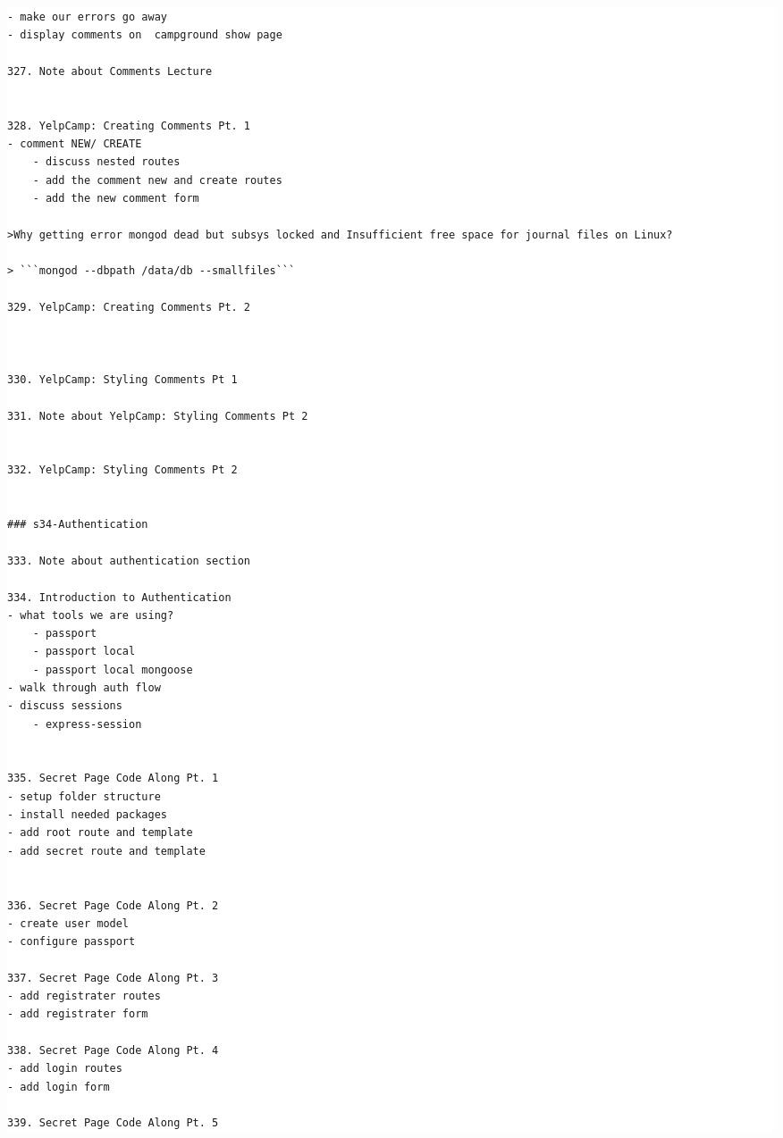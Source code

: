 ```
- make our errors go away
- display comments on  campground show page
 
327. Note about Comments Lecture


328. YelpCamp: Creating Comments Pt. 1
- comment NEW/ CREATE
    - discuss nested routes
    - add the comment new and create routes
    - add the new comment form

>Why getting error mongod dead but subsys locked and Insufficient free space for journal files on Linux?

> ```mongod --dbpath /data/db --smallfiles```

329. YelpCamp: Creating Comments Pt. 2



330. YelpCamp: Styling Comments Pt 1

331. Note about YelpCamp: Styling Comments Pt 2


332. YelpCamp: Styling Comments Pt 2


### s34-Authentication

333. Note about authentication section

334. Introduction to Authentication
- what tools we are using?
    - passport
    - passport local
    - passport local mongoose
- walk through auth flow
- discuss sessions
    - express-session


335. Secret Page Code Along Pt. 1
- setup folder structure
- install needed packages
- add root route and template
- add secret route and template


336. Secret Page Code Along Pt. 2
- create user model
- configure passport

337. Secret Page Code Along Pt. 3
- add registrater routes
- add registrater form

338. Secret Page Code Along Pt. 4
- add login routes
- add login form

339. Secret Page Code Along Pt. 5
```